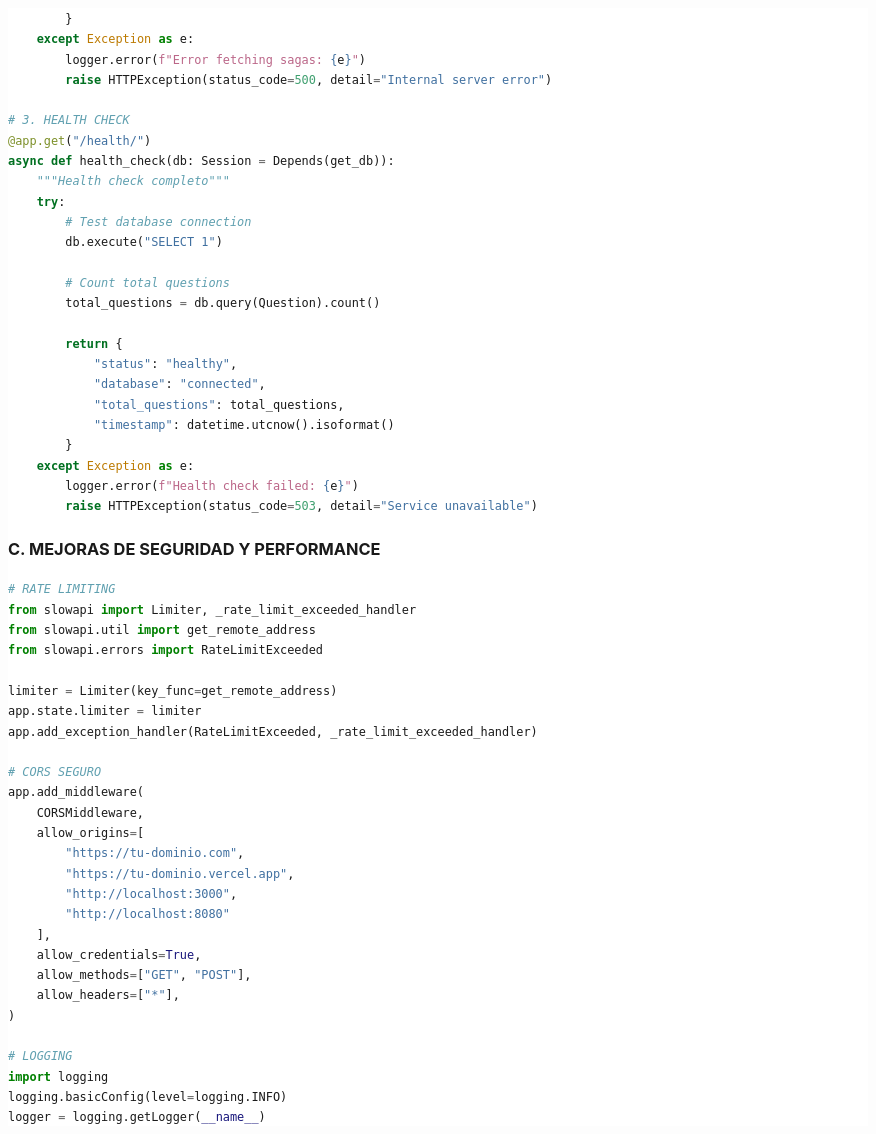 ```python
        }
    except Exception as e:
        logger.error(f"Error fetching sagas: {e}")
        raise HTTPException(status_code=500, detail="Internal server error")

# 3. HEALTH CHECK
@app.get("/health/")
async def health_check(db: Session = Depends(get_db)):
    """Health check completo"""
    try:
        # Test database connection
        db.execute("SELECT 1")
        
        # Count total questions
        total_questions = db.query(Question).count()
        
        return {
            "status": "healthy",
            "database": "connected",
            "total_questions": total_questions,
            "timestamp": datetime.utcnow().isoformat()
        }
    except Exception as e:
        logger.error(f"Health check failed: {e}")
        raise HTTPException(status_code=503, detail="Service unavailable")
```

### **C. MEJORAS DE SEGURIDAD Y PERFORMANCE**
```python
# RATE LIMITING
from slowapi import Limiter, _rate_limit_exceeded_handler
from slowapi.util import get_remote_address
from slowapi.errors import RateLimitExceeded

limiter = Limiter(key_func=get_remote_address)
app.state.limiter = limiter
app.add_exception_handler(RateLimitExceeded, _rate_limit_exceeded_handler)

# CORS SEGURO
app.add_middleware(
    CORSMiddleware,
    allow_origins=[
        "https://tu-dominio.com",
        "https://tu-dominio.vercel.app", 
        "http://localhost:3000",
        "http://localhost:8080"
    ],
    allow_credentials=True,
    allow_methods=["GET", "POST"],
    allow_headers=["*"],
)

# LOGGING
import logging
logging.basicConfig(level=logging.INFO)
logger = logging.getLogger(__name__)
```
